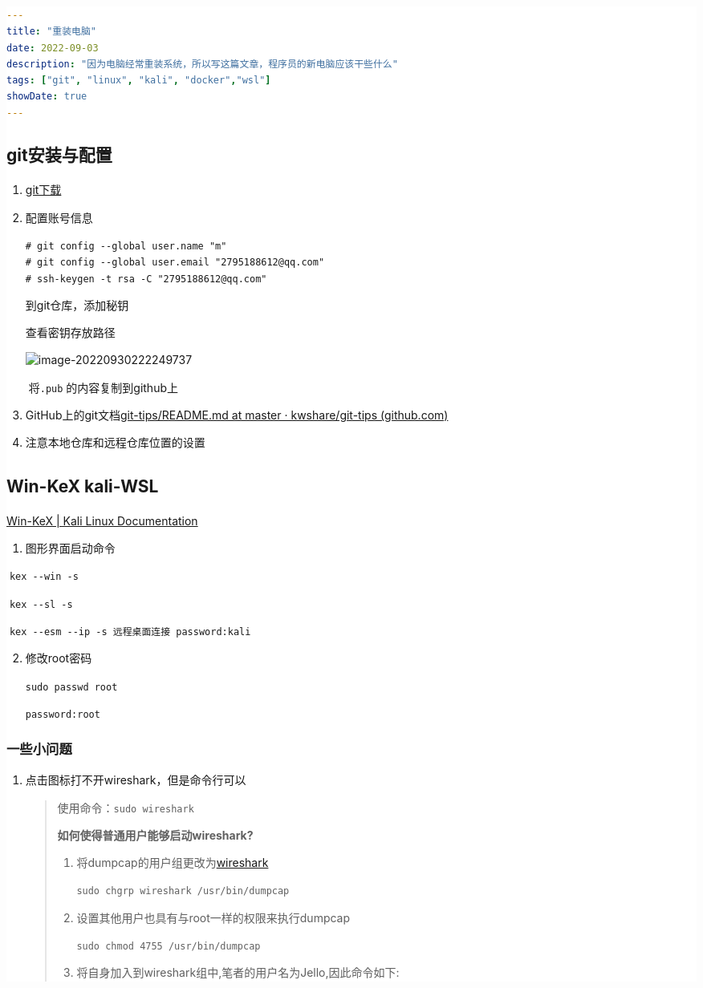 ```yaml
---
title: "重装电脑"
date: 2022-09-03
description: "因为电脑经常重装系统，所以写这篇文章，程序员的新电脑应该干些什么"
tags: ["git", "linux", "kali", "docker","wsl"]
showDate: true
---
```


## git安装与配置

1. [git下载](https://git-scm.com/download)

2. 配置账号信息

   ```git
   # git config --global user.name "m"
   # git config --global user.email "2795188612@qq.com"
   # ssh-keygen -t rsa -C "2795188612@qq.com"
   ```

   到git仓库，添加秘钥

   查看密钥存放路径

   ![image-20220930222249737](https://xingqiu-tuchuang-1256524210.cos.ap-shanghai.myqcloud.com/1431/202209302222791.png)

   ​	将`.pub` 的内容复制到github上

3. GitHub上的git文档[git-tips/README.md at master · kwshare/git-tips (github.com)](https://github.com/kwshare/git-tips/blob/master/README.md#配置管理) 

4. 注意本地仓库和远程仓库位置的设置

## Win-KeX kali-WSL

[Win-KeX | Kali Linux Documentation](https://www.kali.org/docs/wsl/win-kex/)

1. 图形界面启动命令

​		`kex --win -s`

​		`kex --sl -s`

​		`kex --esm --ip -s 远程桌面连接 password:kali`

2. 修改root密码

   `sudo passwd root`

   `password:root`

### 一些小问题

1. 点击图标打不开wireshark，但是命令行可以

   > 使用命令：`sudo wireshark` 
   >
   > **如何使得普通用户能够启动wireshark?**
   >
   > 1. 将dumpcap的用户组更改为[wireshark](https://so.csdn.net/so/search?q=wireshark&spm=1001.2101.3001.7020)
   >
   >    `sudo chgrp wireshark /usr/bin/dumpcap`
   >
   > 2. 设置其他用户也具有与root一样的权限来执行dumpcap
   >
   >    `sudo chmod 4755 /usr/bin/dumpcap`
   >
   > 3. 将自身加入到wireshark组中,笔者的用户名为Jello,因此命令如下: